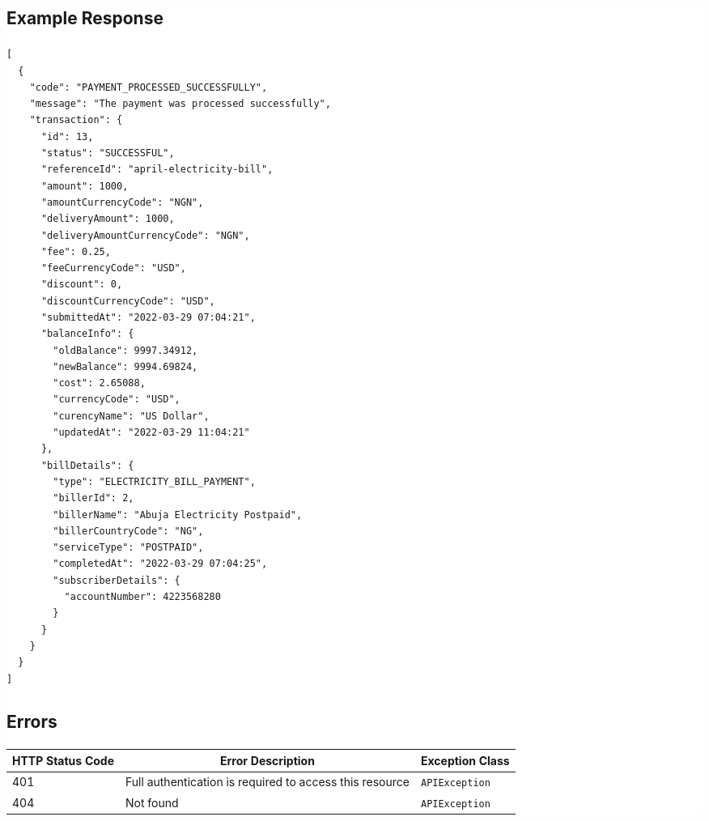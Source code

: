 ## Example Response

```
[
  {
    "code": "PAYMENT_PROCESSED_SUCCESSFULLY",
    "message": "The payment was processed successfully",
    "transaction": {
      "id": 13,
      "status": "SUCCESSFUL",
      "referenceId": "april-electricity-bill",
      "amount": 1000,
      "amountCurrencyCode": "NGN",
      "deliveryAmount": 1000,
      "deliveryAmountCurrencyCode": "NGN",
      "fee": 0.25,
      "feeCurrencyCode": "USD",
      "discount": 0,
      "discountCurrencyCode": "USD",
      "submittedAt": "2022-03-29 07:04:21",
      "balanceInfo": {
        "oldBalance": 9997.34912,
        "newBalance": 9994.69824,
        "cost": 2.65088,
        "currencyCode": "USD",
        "curencyName": "US Dollar",
        "updatedAt": "2022-03-29 11:04:21"
      },
      "billDetails": {
        "type": "ELECTRICITY_BILL_PAYMENT",
        "billerId": 2,
        "billerName": "Abuja Electricity Postpaid",
        "billerCountryCode": "NG",
        "serviceType": "POSTPAID",
        "completedAt": "2022-03-29 07:04:25",
        "subscriberDetails": {
          "accountNumber": 4223568280
        }
      }
    }
  }
]
```

## Errors

| HTTP Status Code | Error Description | Exception Class |
|  --- | --- | --- |
| 401 | Full authentication is required to access this resource | `APIException` |
| 404 | Not found | `APIException` |

